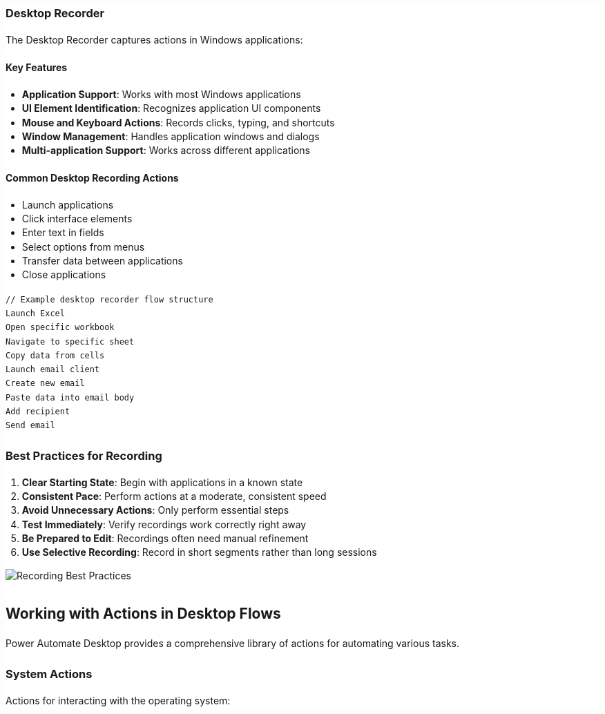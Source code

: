 ### Desktop Recorder

The Desktop Recorder captures actions in Windows applications:

#### Key Features

- **Application Support**: Works with most Windows applications
- **UI Element Identification**: Recognizes application UI components
- **Mouse and Keyboard Actions**: Records clicks, typing, and shortcuts
- **Window Management**: Handles application windows and dialogs
- **Multi-application Support**: Works across different applications

#### Common Desktop Recording Actions

- Launch applications
- Click interface elements
- Enter text in fields
- Select options from menus
- Transfer data between applications
- Close applications

```
// Example desktop recorder flow structure
Launch Excel
Open specific workbook
Navigate to specific sheet
Copy data from cells
Launch email client
Create new email
Paste data into email body
Add recipient
Send email
```

### Best Practices for Recording

1. **Clear Starting State**: Begin with applications in a known state
2. **Consistent Pace**: Perform actions at a moderate, consistent speed
3. **Avoid Unnecessary Actions**: Only perform essential steps
4. **Test Immediately**: Verify recordings work correctly right away
5. **Be Prepared to Edit**: Recordings often need manual refinement
6. **Use Selective Recording**: Record in short segments rather than long sessions

![Recording Best Practices](images/recording-best-practices.png)

## Working with Actions in Desktop Flows

Power Automate Desktop provides a comprehensive library of actions for automating various tasks.

### System Actions

Actions for interacting with the operating system:
